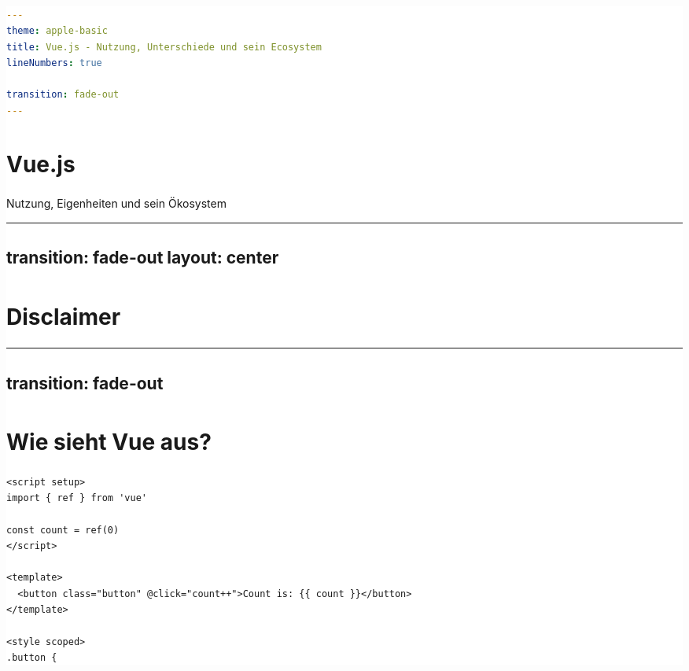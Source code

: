 ```yaml
---
theme: apple-basic
title: Vue.js - Nutzung, Unterschiede und sein Ecosystem
lineNumbers: true

transition: fade-out
---
```


# Vue.js

Nutzung, Eigenheiten und sein Ökosystem

<div class="abs-br m-6 flex gap-2">
  <a href="https://github.com/mello-r/vue-introduction" target="_blank" alt="GitHub" title="Open in GitHub"
    class="text-xl slidev-icon-btn opacity-50 !border-none !hover:text-white">
    <carbon-logo-github />
  </a>
</div>

<style>
  .slidev-layout {
    --uno: h-full flex flex-col justify-center
  }
  h1 {
    --uno: text-6xl font-700 leading-20
  }
  h1 + p {
    --uno: font-700 -mt-4 text-2xl;
  }
</style>

---
transition: fade-out
layout: center
---

# Disclaimer



---
transition: fade-out
---

# Wie sieht Vue aus?


```vue{all|4|8|12-16|8}
<script setup>
import { ref } from 'vue'

const count = ref(0)
</script>

<template>
  <button class="button" @click="count++">Count is: {{ count }}</button>
</template>

<style scoped>
.button {
```